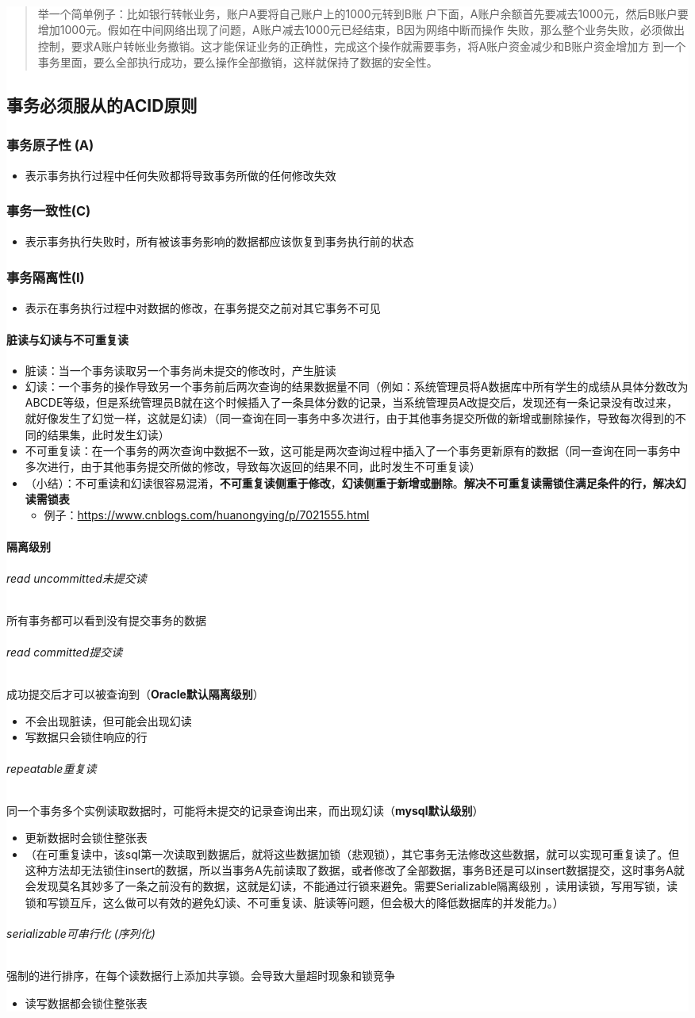 > 举一个简单例子：比如银行转帐业务，账户A要将自己账户上的1000元转到B账 户下面，A账户余额首先要减去1000元，然后B账户要增加1000元。假如在中间网络出现了问题，A账户减去1000元已经结束，B因为网络中断而操作 失败，那么整个业务失败，必须做出控制，要求A账户转帐业务撤销。这才能保证业务的正确性，完成这个操作就需要事务，将A账户资金减少和B账户资金增加方 到一个事务里面，要么全部执行成功，要么操作全部撤销，这样就保持了数据的安全性。

## 事务必须服从的ACID原则 

### 事务原子性 (A)

- 表示事务执行过程中任何失败都将导致事务所做的任何修改失效

### 事务一致性(C)

- 表示事务执行失败时，所有被该事务影响的数据都应该恢复到事务执行前的状态

### 事务隔离性(I)

- 表示在事务执行过程中对数据的修改，在事务提交之前对其它事务不可见

#### 脏读与幻读与不可重复读

- 脏读：当一个事务读取另一个事务尚未提交的修改时，产生脏读
- 幻读：一个事务的操作导致另一个事务前后两次查询的结果数据量不同（例如：系统管理员将A数据库中所有学生的成绩从具体分数改为ABCDE等级，但是系统管理员B就在这个时候插入了一条具体分数的记录，当系统管理员A改提交后，发现还有一条记录没有改过来，就好像发生了幻觉一样，这就是幻读）（同一查询在同一事务中多次进行，由于其他事务提交所做的新增或删除操作，导致每次得到的不同的结果集，此时发生幻读）
- 不可重复读：在一个事务的两次查询中数据不一致，这可能是两次查询过程中插入了一个事务更新原有的数据（同一查询在同一事务中多次进行，由于其他事务提交所做的修改，导致每次返回的结果不同，此时发生不可重复读）
- （小结）：不可重读和幻读很容易混淆，**不可重复读侧重于修改**，**幻读侧重于新增或删除**。**解决不可重复读需锁住满足条件的行，解决幻读需锁表**
  - 例子：https://www.cnblogs.com/huanongying/p/7021555.html

#### 隔离级别 

###### read uncommitted未提交读 

所有事务都可以看到没有提交事务的数据

###### read committed提交读 

成功提交后才可以被查询到（**Oracle默认隔离级别**）

- 不会出现脏读，但可能会出现幻读
- 写数据只会锁住响应的行

###### repeatable重复读 

同一个事务多个实例读取数据时，可能将未提交的记录查询出来，而出现幻读（**mysql默认级别**）

- 更新数据时会锁住整张表
- （在可重复读中，该sql第一次读取到数据后，就将这些数据加锁（悲观锁），其它事务无法修改这些数据，就可以实现可重复读了。但这种方法却无法锁住insert的数据，所以当事务A先前读取了数据，或者修改了全部数据，事务B还是可以insert数据提交，这时事务A就会发现莫名其妙多了一条之前没有的数据，这就是幻读，不能通过行锁来避免。需要Serializable隔离级别 ，读用读锁，写用写锁，读锁和写锁互斥，这么做可以有效的避免幻读、不可重复读、脏读等问题，但会极大的降低数据库的并发能力。）

###### serializable可串行化 (序列化)

强制的进行排序，在每个读数据行上添加共享锁。会导致大量超时现象和锁竞争

- 读写数据都会锁住整张表
